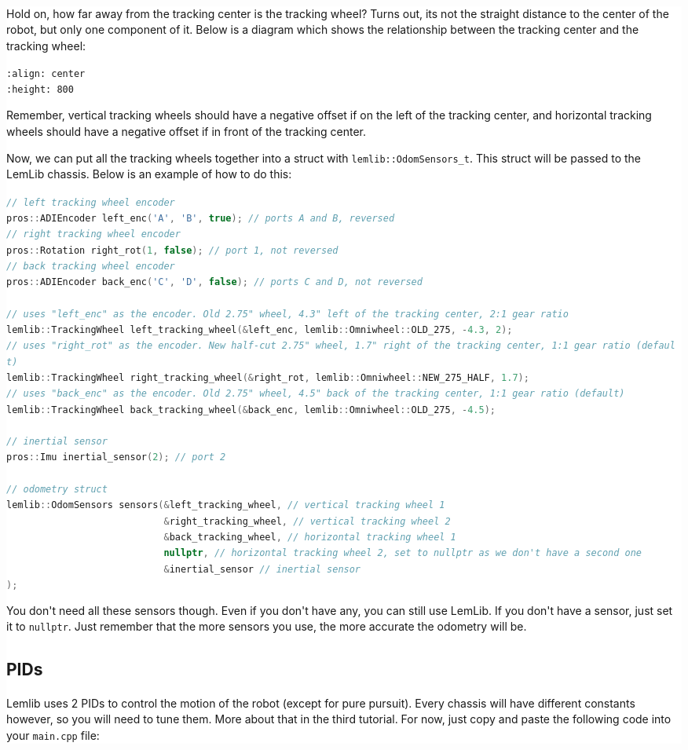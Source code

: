 Hold on, how far away from the tracking center is the tracking wheel? Turns out, its not the straight distance to the center of the robot, but only one component of it. Below is a diagram which shows the relationship between the tracking center and the tracking wheel:

```{image} ../assets/2_setting_up_the_chassis/tracking_wheel_distance.png
:align: center
:height: 800
```

Remember, vertical tracking wheels should have a negative offset if on the left of the tracking center, and horizontal tracking wheels should have a negative offset if in front of the tracking center.

Now, we can put all the tracking wheels together into a struct with `lemlib::OdomSensors_t`. This struct will be passed to the LemLib chassis. Below is an example of how to do this:

```cpp
// left tracking wheel encoder
pros::ADIEncoder left_enc('A', 'B', true); // ports A and B, reversed
// right tracking wheel encoder
pros::Rotation right_rot(1, false); // port 1, not reversed
// back tracking wheel encoder
pros::ADIEncoder back_enc('C', 'D', false); // ports C and D, not reversed

// uses "left_enc" as the encoder. Old 2.75" wheel, 4.3" left of the tracking center, 2:1 gear ratio
lemlib::TrackingWheel left_tracking_wheel(&left_enc, lemlib::Omniwheel::OLD_275, -4.3, 2);
// uses "right_rot" as the encoder. New half-cut 2.75" wheel, 1.7" right of the tracking center, 1:1 gear ratio (default)
lemlib::TrackingWheel right_tracking_wheel(&right_rot, lemlib::Omniwheel::NEW_275_HALF, 1.7);
// uses "back_enc" as the encoder. Old 2.75" wheel, 4.5" back of the tracking center, 1:1 gear ratio (default)
lemlib::TrackingWheel back_tracking_wheel(&back_enc, lemlib::Omniwheel::OLD_275, -4.5);

// inertial sensor
pros::Imu inertial_sensor(2); // port 2

// odometry struct
lemlib::OdomSensors sensors(&left_tracking_wheel, // vertical tracking wheel 1
                            &right_tracking_wheel, // vertical tracking wheel 2
                            &back_tracking_wheel, // horizontal tracking wheel 1
                            nullptr, // horizontal tracking wheel 2, set to nullptr as we don't have a second one
                            &inertial_sensor // inertial sensor
);
```

You don't need all these sensors though. Even if you don't have any, you can still use LemLib. If you don't have a sensor, just set it to `nullptr`. Just remember that the more sensors you use, the more accurate the odometry will be.

## PIDs

Lemlib uses 2 PIDs to control the motion of the robot (except for pure pursuit). Every chassis will have different constants however, so you will need to tune them. More about that in the third tutorial. For now, just copy and paste the following code into your `main.cpp` file:
